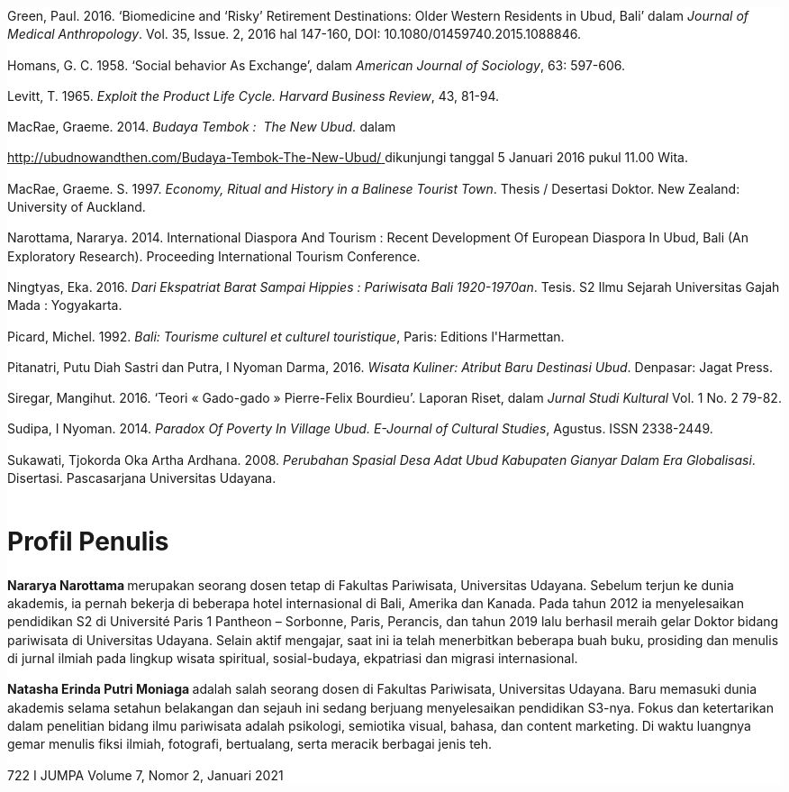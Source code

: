 <p><span class="font3">Green, Paul. 2016. ‘Biomedicine and ‘Risky’ Retirement Destinations: Older Western Residents in Ubud, Bali’ dalam </span><span class="font3" style="font-style:italic;">Journal of Medical Anthropology</span><span class="font3">. Vol. 35, Issue. 2, 2016 hal 147-160, DOI: 10.1080/01459740.2015.1088846.</span></p>
<p><span class="font3">Homans, G. C. 1958. ‘Social behavior As Exchange’, dalam </span><span class="font3" style="font-style:italic;">American Journal of Sociology</span><span class="font3">, 63: 597-606.</span></p>
<p><span class="font3">Levitt, T. 1965. </span><span class="font3" style="font-style:italic;">Exploit the Product Life Cycle. Harvard Business Review</span><span class="font3">, 43, 81-94.</span></p>
<p><span class="font3">MacRae, Graeme. 2014. </span><span class="font3" style="font-style:italic;">Budaya Tembok : &nbsp;The New Ubud.</span><span class="font3"> dalam</span></p>
<p><a href="http://ubudnowandthen.com/Budaya-Tembok-The-New-Ubud/"><span class="font3" style="text-decoration:underline;">http://ubudnowandthen.com/Budaya-Tembok-The-New-Ubud/</span><span class="font3"> </span></a><span class="font3">dikunjungi tanggal 5 Januari 2016 pukul 11.00 Wita.</span></p>
<p><span class="font3">MacRae, Graeme. S. 1997. </span><span class="font3" style="font-style:italic;">Economy, Ritual and History in a Balinese Tourist Town</span><span class="font3">. Thesis / Desertasi Doktor. New Zealand: University of Auckland.</span></p>
<p><span class="font3">Narottama, Nararya. 2014. International Diaspora And Tourism : Recent Development Of European Diaspora In Ubud, Bali (An Exploratory Research). Proceeding International Tourism Conference.</span></p>
<p><span class="font3">Ningtyas, Eka. 2016. </span><span class="font3" style="font-style:italic;">Dari Ekspatriat Barat Sampai Hippies : Pariwisata Bali 1920-1970an</span><span class="font3">. Tesis. S2 Ilmu Sejarah Universitas Gajah Mada : Yogyakarta.</span></p>
<p><span class="font3">Picard, Michel. 1992. </span><span class="font3" style="font-style:italic;">Bali: Tourisme culturel et culturel touristique</span><span class="font3">, Paris: Editions l'Harmettan.</span></p>
<p><span class="font3">Pitanatri, Putu Diah Sastri dan Putra, I Nyoman Darma, 2016. </span><span class="font3" style="font-style:italic;">Wisata Kuliner: Atribut Baru Destinasi Ubud</span><span class="font3">. Denpasar: Jagat Press.</span></p>
<p><span class="font3">Siregar, Mangihut. 2016. ‘Teori « Gado-gado » Pierre-Felix Bourdieu’. Laporan Riset, dalam </span><span class="font3" style="font-style:italic;">Jurnal Studi Kultural</span><span class="font3"> Vol. 1 No. 2 79-82.</span></p>
<p><span class="font3">Sudipa, I Nyoman. 2014. </span><span class="font3" style="font-style:italic;">Paradox Of Poverty In Village Ubud. E-Journal of Cultural Studies</span><span class="font3">, Agustus. ISSN 2338-2449.</span></p>
<p><span class="font3">Sukawati, Tjokorda Oka Artha Ardhana. 2008. </span><span class="font3" style="font-style:italic;">Perubahan Spasial Desa Adat Ubud Kabupaten Gianyar Dalam Era Globalisasi</span><span class="font3">. Disertasi. Pascasarjana Universitas Udayana.</span></p>
<h1><a name="bookmark36"></a><span class="font4" style="font-weight:bold;"><a name="bookmark37"></a>Profil Penulis</span></h1>
<p><span class="font3" style="font-weight:bold;">Nararya Narottama </span><span class="font3">merupakan seorang dosen tetap di Fakultas Pariwisata, Universitas Udayana. Sebelum terjun ke dunia akademis, ia pernah bekerja di beberapa hotel internasional di Bali, Amerika dan Kanada. Pada tahun 2012 ia menyelesaikan pendidikan S2 di Université Paris 1 Pantheon – Sorbonne, Paris, Perancis, dan tahun 2019 lalu berhasil meraih gelar Doktor bidang pariwisata di Universitas Udayana. Selain aktif mengajar, saat ini ia telah menerbitkan beberapa buah buku, prosiding dan menulis di jurnal ilmiah pada lingkup wisata spiritual, sosial-budaya, ekpatriasi dan migrasi internasional.</span></p>
<p><span class="font3" style="font-weight:bold;">Natasha Erinda Putri Moniaga </span><span class="font3">adalah salah seorang dosen di Fakultas Pariwisata, Universitas Udayana. Baru memasuki dunia akademis selama setahun belakangan dan sejauh ini sedang berjuang menyelesaikan pendidikan S3-nya. Fokus dan ketertarikan dalam penelitian bidang ilmu pariwisata adalah psikologi, semiotika visual, bahasa, dan content marketing. Di waktu luangnya gemar menulis fiksi ilmiah, fotografi, bertualang, serta meracik berbagai jenis teh.</span></p>
<p><span class="font3">722 </span><span class="font1">I JUMPA Volume 7, Nomor 2, Januari 2021</span></p>